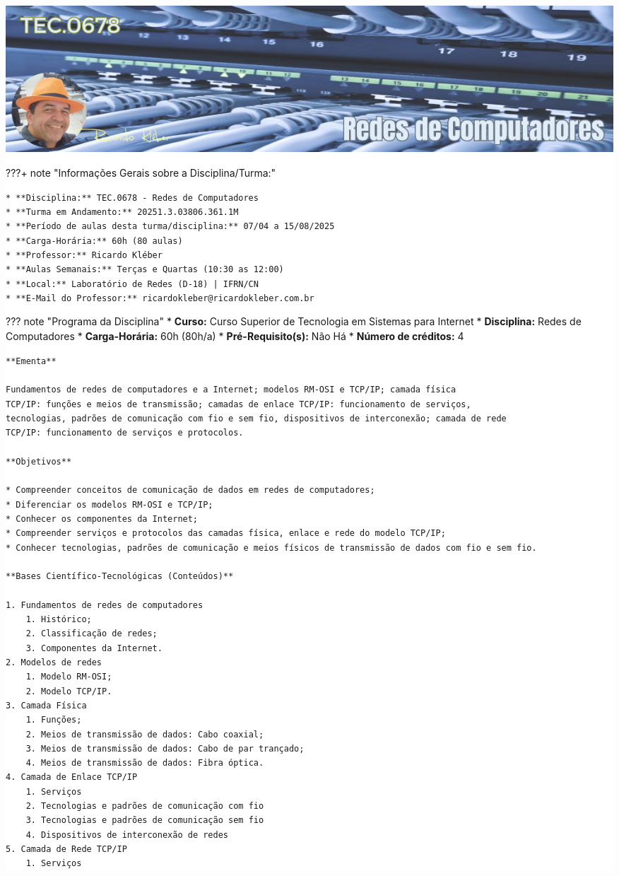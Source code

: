 ![Redes de Computadores](./assets/images/banner_tec0678.jpg)

???+ note "Informações Gerais sobre a Disciplina/Turma:"

    * **Disciplina:** TEC.0678 - Redes de Computadores
    * **Turma em Andamento:** 20251.3.03806.361.1M
    * **Período de aulas desta turma/disciplina:** 07/04 a 15/08/2025
    * **Carga-Horária:** 60h (80 aulas)
    * **Professor:** Ricardo Kléber
    * **Aulas Semanais:** Terças e Quartas (10:30 as 12:00)
    * **Local:** Laboratório de Redes (D-18) | IFRN/CN
    * **E-Mail do Professor:** ricardokleber@ricardokleber.com.br

??? note "Programa da Disciplina"
    * **Curso:** Curso Superior de Tecnologia em Sistemas para Internet
    * **Disciplina:** Redes de Computadores
    * **Carga-Horária:** 60h (80h/a)
    * **Pré-Requisito(s):** Não Há
    * **Número de créditos:** 4

    **Ementa**

    Fundamentos de redes de computadores e a Internet; modelos RM-OSI e TCP/IP; camada física
    TCP/IP: funções e meios de transmissão; camadas de enlace TCP/IP: funcionamento de serviços,
    tecnologias, padrões de comunicação com fio e sem fio, dispositivos de interconexão; camada de rede
    TCP/IP: funcionamento de serviços e protocolos.

    **Objetivos**

    * Compreender conceitos de comunicação de dados em redes de computadores;
    * Diferenciar os modelos RM-OSI e TCP/IP;
    * Conhecer os componentes da Internet;
    * Compreender serviços e protocolos das camadas física, enlace e rede do modelo TCP/IP;
    * Conhecer tecnologias, padrões de comunicação e meios físicos de transmissão de dados com fio e sem fio.

    **Bases Científico-Tecnológicas (Conteúdos)**

    1. Fundamentos de redes de computadores
        1. Histórico;
        2. Classificação de redes;
        3. Componentes da Internet.
    2. Modelos de redes
        1. Modelo RM-OSI;
        2. Modelo TCP/IP.
    3. Camada Física
        1. Funções;
        2. Meios de transmissão de dados: Cabo coaxial;
        3. Meios de transmissão de dados: Cabo de par trançado;
        4. Meios de transmissão de dados: Fibra óptica.
    4. Camada de Enlace TCP/IP
        1. Serviços
        2. Tecnologias e padrões de comunicação com fio
        3. Tecnologias e padrões de comunicação sem fio
        4. Dispositivos de interconexão de redes
    5. Camada de Rede TCP/IP
        1. Serviços